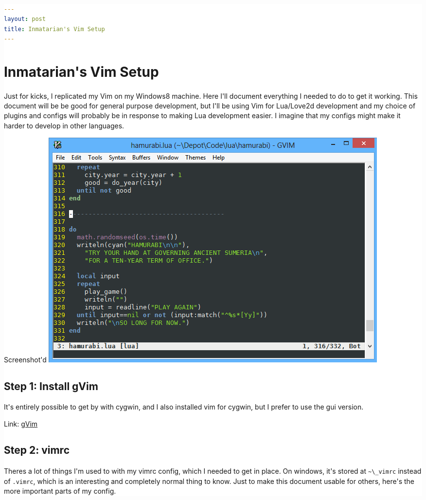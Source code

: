 ```yaml
---
layout: post
title: Inmatarian's Vim Setup
---
```


Inmatarian's Vim Setup
======================

Just for kicks, I replicated my Vim on my Windows8 machine. Here I'll document everything I needed to do to get it working. This document will be be good for general purpose development, but I'll be using Vim for Lua/Love2d development and my choice of plugins and configs will probably be in response to making Lua development easier. I imagine that my configs might make it harder to develop in other languages.

Screenshot'd
![Holy Vim Batman](/img/vim_screenshot.png "Holy Vim Batman")

## Step 1: Install gVim

It's entirely possible to get by with cygwin, and I also installed vim for cygwin, but I prefer to use the gui version.

Link: [gVim][]

## Step 2: vimrc

Theres a lot of things I'm used to with my vimrc config, which I needed to get in place. On windows, it's stored at `~\_vimrc` instead of `.vimrc`, which is an interesting and completely normal thing to know. Just to make this document usable for others, here's the more important parts of my config.


[gVim]: http://www.vim.org/download.php#pc
[Pathogen]: https://github.com/tpope/vim-pathogen
[NERDTree]: https://github.com/scrooloose/nerdtree
[buffergator]: https://github.com/jeetsukumaran/vim-buffergator
[supertab]: https://github.com/ervandew/supertab